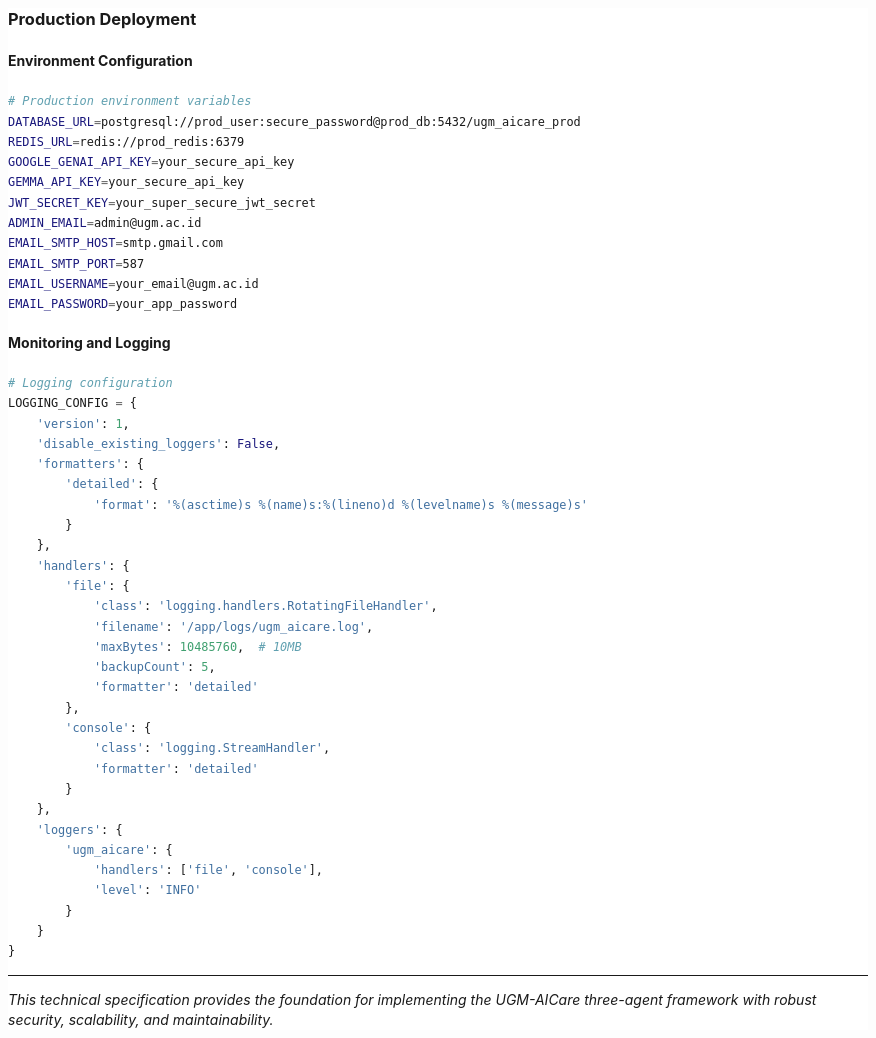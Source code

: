 ```yaml
```

### Production Deployment

#### Environment Configuration

```bash
# Production environment variables
DATABASE_URL=postgresql://prod_user:secure_password@prod_db:5432/ugm_aicare_prod
REDIS_URL=redis://prod_redis:6379
GOOGLE_GENAI_API_KEY=your_secure_api_key
GEMMA_API_KEY=your_secure_api_key
JWT_SECRET_KEY=your_super_secure_jwt_secret
ADMIN_EMAIL=admin@ugm.ac.id
EMAIL_SMTP_HOST=smtp.gmail.com
EMAIL_SMTP_PORT=587
EMAIL_USERNAME=your_email@ugm.ac.id
EMAIL_PASSWORD=your_app_password
```

#### Monitoring and Logging

```python
# Logging configuration
LOGGING_CONFIG = {
    'version': 1,
    'disable_existing_loggers': False,
    'formatters': {
        'detailed': {
            'format': '%(asctime)s %(name)s:%(lineno)d %(levelname)s %(message)s'
        }
    },
    'handlers': {
        'file': {
            'class': 'logging.handlers.RotatingFileHandler',
            'filename': '/app/logs/ugm_aicare.log',
            'maxBytes': 10485760,  # 10MB
            'backupCount': 5,
            'formatter': 'detailed'
        },
        'console': {
            'class': 'logging.StreamHandler',
            'formatter': 'detailed'
        }
    },
    'loggers': {
        'ugm_aicare': {
            'handlers': ['file', 'console'],
            'level': 'INFO'
        }
    }
}
```

---

*This technical specification provides the foundation for implementing the UGM-AICare three-agent framework with robust security, scalability, and maintainability.*

